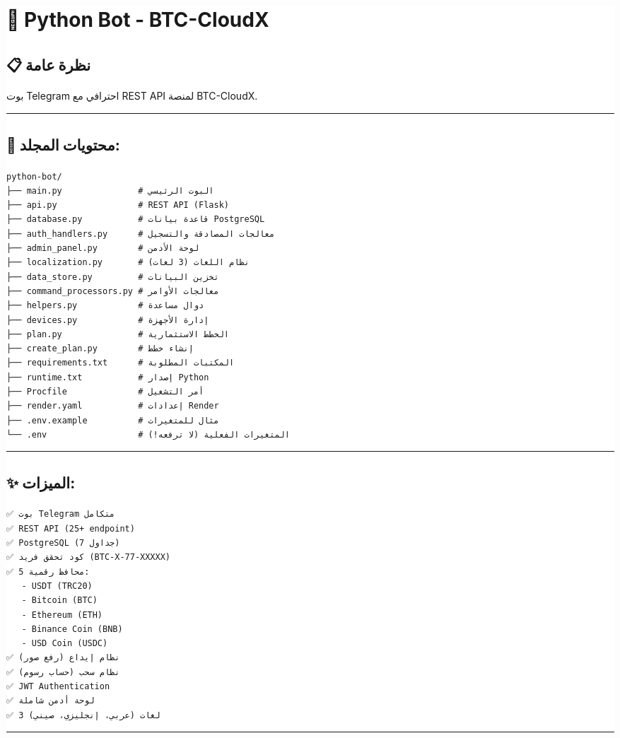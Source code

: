 # 🐍 Python Bot - BTC-CloudX

## 📋 نظرة عامة

بوت Telegram احترافي مع REST API لمنصة BTC-CloudX.

---

## 📁 محتويات المجلد:

```
python-bot/
├── main.py               # البوت الرئيسي
├── api.py                # REST API (Flask)
├── database.py           # قاعدة بيانات PostgreSQL
├── auth_handlers.py      # معالجات المصادقة والتسجيل
├── admin_panel.py        # لوحة الأدمن
├── localization.py       # نظام اللغات (3 لغات)
├── data_store.py         # تخزين البيانات
├── command_processors.py # معالجات الأوامر
├── helpers.py            # دوال مساعدة
├── devices.py            # إدارة الأجهزة
├── plan.py               # الخطط الاستثمارية
├── create_plan.py        # إنشاء خطط
├── requirements.txt      # المكتبات المطلوبة
├── runtime.txt           # إصدار Python
├── Procfile              # أمر التشغيل
├── render.yaml           # إعدادات Render
├── .env.example          # مثال للمتغيرات
└── .env                  # المتغيرات الفعلية (لا ترفعه!)
```

---

## ✨ الميزات:

```
✅ بوت Telegram متكامل
✅ REST API (25+ endpoint)
✅ PostgreSQL (7 جداول)
✅ كود تحقق فريد (BTC-X-77-XXXXX)
✅ 5 محافظ رقمية:
   - USDT (TRC20)
   - Bitcoin (BTC)
   - Ethereum (ETH)
   - Binance Coin (BNB)
   - USD Coin (USDC)
✅ نظام إيداع (رفع صور)
✅ نظام سحب (حساب رسوم)
✅ JWT Authentication
✅ لوحة أدمن شاملة
✅ 3 لغات (عربي، إنجليزي، صيني)
```

---